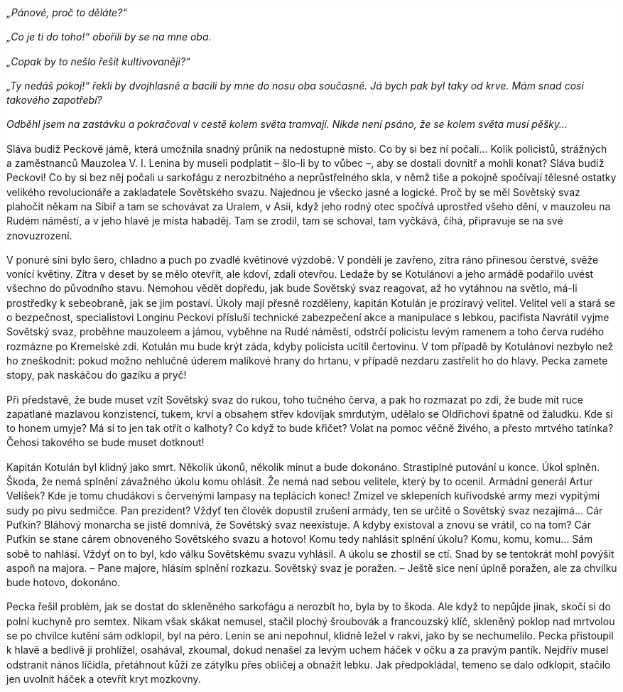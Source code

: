 _„Pánové, proč to děláte?“_

_„Co je ti do toho!“ obořili by se na mne oba._

_„Copak by to nešlo řešit kultivovaněji?“_

_„Ty nedáš pokoj!“ řekli by dvojhlasně a bacili by mne do nosu oba současně. Já bych pak byl taky od krve. Mám snad cosi takového zapotřebí?_

_Odběhl jsem na zastávku a pokračoval v cestě kolem světa tramvají. Nikde není psáno, že se kolem světa musí pěšky…_

Sláva budiž Peckově jámě, která umožnila snadný průnik na nedostupné místo. Co by si bez ní počali… Kolik policistů, strážných a zaměstnanců Mauzolea V. I. Lenina by museli podplatit – šlo-li by to vůbec –, aby se dostali dovnitř a mohli konat? Sláva budiž Peckovi! Co by si bez něj počali u sarkofágu z nerozbitného a neprůstřelného skla, v němž tiše a pokojně spočívají tělesné ostatky velikého revolucionáře a zakladatele Sovětského svazu. Najednou je všecko jasné a logické. Proč by se měl Sovětský svaz plahočit někam na Sibiř a tam se schovávat za Uralem, v Asii, když jeho rodný otec spočívá uprostřed všeho dění, v mauzoleu na Rudém náměstí, a v jeho hlavě je místa habaděj. Tam se zrodil, tam se schoval, tam vyčkává, číhá, připravuje se na své znovuzrození.

V ponuré síni bylo šero, chladno a puch po zvadlé květinové vý­zdobě. V pondělí je zavřeno, zítra ráno přinesou čerstvé, svěže vonící květiny. Zítra v deset by se mělo otevřít, ale kdoví, zdali otevřou. Ledaže by se Kotulánovi a jeho armádě podařilo uvést všechno do původního stavu. Nemohou vědět dopředu, jak bude Sovětský svaz reagovat, až ho vytáhnou na světlo, má-li prostředky k sebeobraně, jak se jim postaví. Úkoly mají přesně rozděleny, kapitán Kotulán je prozíravý velitel. Velitel velí a stará se o bezpečnost, specialistovi Longinu Peckovi přísluší technické zabezpečení akce a manipulace s lebkou, pacifista Navrátil vyjme Sovětský svaz, proběhne mauzoleem a jámou, vyběhne na Rudé náměstí, odstrčí policistu levým ramenem a toho červa rudého rozmázne po Kremelské zdi. Kotulán mu bude krýt záda, kdyby policista ucítil čertovinu. V tom případě by Kotulánovi nezbylo než ho zneškodnit: pokud možno nehlučně úderem malíkové hrany do hrtanu, v případě nezdaru zastřelit ho do hlavy. Pecka zamete stopy, pak naskáčou do gazíku a pryč!

Při představě, že bude muset vzít Sovětský svaz do rukou, toho tučného červa, a pak ho rozmazat po zdi, že bude mít ruce zapatlané mazlavou konzistencí, tukem, krví a obsahem střev kdovíjak smrdutým, udělalo se Oldřichovi špatně od žaludku. Kde si to honem umyje? Má si to jen tak otřít o kalhoty? Co když to bude křičet? Volat na pomoc věčně živého, a přesto mrtvého tatínka? Čehosi takového se bude muset dotknout!

Kapitán Kotulán byl klidný jako smrt. Několik úkonů, několik minut a bude dokonáno. Strastiplné putování u konce. Úkol splněn. Škoda, že nemá splnění závažného úkolu komu ohlásit. Že nemá nad sebou velitele, který by to ocenil. Armádní generál Artur Velíšek? Kde je tomu chudákovi s červenými lampasy na teplácích konec! Zmizel ve sklepeních kuřivodské army mezi vypitými sudy po pivu sedmičce. Pan prezident? Vždyť ten člověk dopustil zrušení armády, ten se určitě o Sovětský svaz nezajímá… Cár Puťkin? Bláhový monarcha se jistě domnívá, že Sovětský svaz neexistuje. A kdyby existoval a znovu se vrátil, co na tom? Cár Puťkin se stane cárem obnoveného Sovětského svazu a hotovo! Komu tedy nahlásit splnění úkolu? Komu, komu, komu… Sám sobě to nahlásí. Vždyť on to byl, kdo válku Sovětskému svazu vyhlásil. A úkolu se zhostil se ctí. Snad by se tentokrát mohl povýšit aspoň na majora. – Pane majore, hlásím splnění rozkazu. Sovětský svaz je poražen. – Ještě sice není úplně poražen, ale za chvilku bude hotovo, dokonáno.

Pecka řešil problém, jak se dostat do skleněného sarkofágu a nerozbít ho, byla by to škoda. Ale když to nepůjde jinak, skočí si do polní kuchyně pro semtex. Nikam však skákat nemusel, stačil plochý šroubovák a francouzský klíč, skleněný poklop nad mrtvolou se po chvilce kutění sám odklopil, byl na péro. Lenin se ani nepohnul, klidně ležel v rakvi, jako by se nechumelilo. Pecka přistoupil k hlavě a bedlivě ji prohlížel, osahával, zkoumal, dokud nenašel za levým uchem háček v očku a za pravým pantík. Nejdřív musel odstranit nános líčidla, přetáhnout kůži ze zátylku přes obličej a obnažit lebku. Jak předpokládal, temeno se dalo odklopit, stačilo jen uvolnit háček a otevřít kryt mozkovny.
